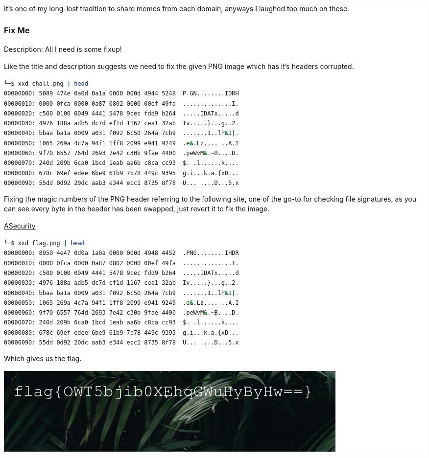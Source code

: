 It’s one of my long-lost tradition to share memes from each domain, anyways I laughed too much on these.

### Fix Me

Description: All I need is some fixup!

Like the title and description suggests we need to fix the given PNG image which has it’s headers corrupted.

```bash
└─$ xxd chall.png | head
00000000: 5089 474e 0a0d 0a1a 0000 000d 4944 5248  P.GN........IDRH
00000010: 0000 0fca 0000 0a87 0802 0000 00ef 49fa  ..............I.
00000020: c500 0100 0049 4441 5478 9cec fdd9 b264  .....IDATx.....d
00000030: 4976 188a adb5 dc7d ef1d 1167 cea1 32ab  Iv.....}...g..2.
00000040: bbaa ba1a 0009 a031 f092 6c50 264a 7cb9  .......1..lP&J|.
00000050: 1065 269a 4c7a 94f1 1ff8 2099 e941 9249  .e&.Lz.... ..A.I
00000060: 9f70 6557 764d 2693 7e42 c30b 9fae 4400  .peWvM&.~B....D.
00000070: 240d 209b 6ca0 1bcd 1eab aa6b c8ca cc93  $. .l......k....
00000080: 678c 69ef edee 6be9 61b9 7b78 449c 9395  g.i...k.a.{xD...
00000090: 55dd 0d92 20dc aab3 e344 ecc1 8735 8f78  U... ....D...5.x
```

Fixing the magic numbers of the PNG header referring to the following site, one of the go-to for checking file signatures, as you can see every byte in the header has been swapped, just revert it to fix the image.

[ASecurity](https://asecuritysite.com/forensics/png)

```bash
└─$ xxd flag.png | head
00000000: 8950 4e47 0d0a 1a0a 0000 000d 4948 4452  .PNG........IHDR
00000010: 0000 0fca 0000 0a87 0802 0000 00ef 49fa  ..............I.
00000020: c500 0100 0049 4441 5478 9cec fdd9 b264  .....IDATx.....d
00000030: 4976 188a adb5 dc7d ef1d 1167 cea1 32ab  Iv.....}...g..2.
00000040: bbaa ba1a 0009 a031 f092 6c50 264a 7cb9  .......1..lP&J|.
00000050: 1065 269a 4c7a 94f1 1ff8 2099 e941 9249  .e&.Lz.... ..A.I
00000060: 9f70 6557 764d 2693 7e42 c30b 9fae 4400  .peWvM&.~B....D.
00000070: 240d 209b 6ca0 1bcd 1eab aa6b c8ca cc93  $. .l......k....
00000080: 678c 69ef edee 6be9 61b9 7b78 449c 9395  g.i...k.a.{xD...
00000090: 55dd 0d92 20dc aab3 e344 ecc1 8735 8f78  U... ....D...5.x
```

Which gives us the flag.

![image.png](/assets/posts/InfoSecCTF/image%2013.png)
